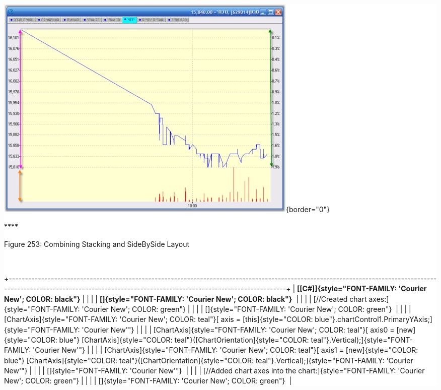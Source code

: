 ![](ImagesExt/image84_253.jpg){border="0"}

**** 

Figure 253: Combining Stacking and SideBySide Layout

 

+---------------------------------------------------------------------------------------------------------------------------------------------------------------------------------------------------------------------------+
| **[\[C#\]]{style="FONT-FAMILY: 'Courier New'; COLOR: black"}**                                                                                                                                                            |
|                                                                                                                                                                                                                           |
| **[]{style="FONT-FAMILY: 'Courier New'; COLOR: black"}**                                                                                                                                                                  |
|                                                                                                                                                                                                                           |
| [//Created chart axes:]{style="FONT-FAMILY: 'Courier New'; COLOR: green"}                                                                                                                                                 |
|                                                                                                                                                                                                                           |
| []{style="FONT-FAMILY: 'Courier New'; COLOR: green"}                                                                                                                                                                      |
|                                                                                                                                                                                                                           |
| [ChartAxis]{style="FONT-FAMILY: 'Courier New'; COLOR: teal"}[ axis = [this]{style="COLOR: blue"}.chartControl1.PrimaryYAxis;]{style="FONT-FAMILY: 'Courier New'"}                                                         |
|                                                                                                                                                                                                                           |
| [ChartAxis]{style="FONT-FAMILY: 'Courier New'; COLOR: teal"}[ axis0 = [new]{style="COLOR: blue"} [ChartAxis]{style="COLOR: teal"}([ChartOrientation]{style="COLOR: teal"}.Vertical);]{style="FONT-FAMILY: 'Courier New'"} |
|                                                                                                                                                                                                                           |
| [ChartAxis]{style="FONT-FAMILY: 'Courier New'; COLOR: teal"}[ axis1 = [new]{style="COLOR: blue"} [ChartAxis]{style="COLOR: teal"}([ChartOrientation]{style="COLOR: teal"}.Vertical);]{style="FONT-FAMILY: 'Courier New'"} |
|                                                                                                                                                                                                                           |
| []{style="FONT-FAMILY: 'Courier New'"}                                                                                                                                                                                    |
|                                                                                                                                                                                                                           |
| [//Added chart axes into the chart:]{style="FONT-FAMILY: 'Courier New'; COLOR: green"}                                                                                                                                    |
|                                                                                                                                                                                                                           |
| []{style="FONT-FAMILY: 'Courier New'; COLOR: green"}                                                                                                                                                                      |